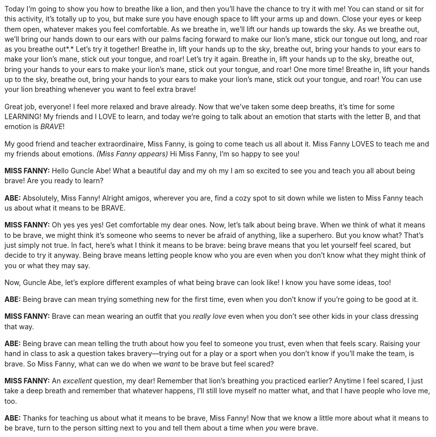 Today I’m going to show you how to breathe like a lion, and then you’ll have the chance to try it with me! You can stand or sit for this activity, it’s totally up to you, but make sure you have enough space to lift your arms up and down. Close your eyes or keep them open, whatever makes you feel comfortable. As we breathe in, we’ll lift our hands up towards the sky. As we breathe out, we’ll bring our hands down to our ears with our palms facing forward to make our lion’s mane, stick our tongue out long, and roar as you breathe out*.* Let’s try it together! Breathe in, lift your hands up to the sky, breathe out, bring your hands to your ears to make your lion’s mane, stick out your tongue, and roar! Let’s try it again. Breathe in, lift your hands up to the sky, breathe out, bring your hands to your ears to make your lion’s mane, stick out your tongue, and roar! One more time! Breathe in, lift your hands up to the sky, breathe out, bring your hands to your ears to make your lion’s mane, stick out your tongue, and roar! You can use your lion breathing whenever you want to feel extra brave!

Great job, everyone! I feel more relaxed and brave already. Now that we’ve taken some deep breaths, it’s time for some LEARNING! My friends and I LOVE to learn, and today we’re going to talk about an emotion that starts with the letter B, and that emotion is _BRAVE_!

My good friend and teacher extraordinaire, Miss Fanny, is going to come teach us all about it. Miss Fanny LOVES to teach me and my friends about emotions. _(Miss Fanny appears)_ Hi Miss Fanny, I’m so happy to see you!

**MISS FANNY:** Hello Guncle Abe! What a beautiful day and my oh my I am so excited to see you and teach you all about being brave! Are you ready to learn?

**ABE:** Absolutely, Miss Fanny! Alright amigos, wherever you are, find a cozy spot to sit down while we listen to Miss Fanny teach us about what it means to be BRAVE.

**MISS FANNY:** Oh yes yes yes! Get comfortable my dear ones. Now, let’s talk about being brave. When we think of what it means to be brave, we might think it’s someone who seems to never be afraid of anything, like a superhero. But you know what? That’s just simply not true. In fact, here’s what I think it means to be brave: being brave means that you let yourself feel scared, but decide to try it anyway. Being brave means letting people know who you are even when you don’t know what they might think of you or what they may say.

Now, Guncle Abe, let’s explore different examples of what being brave can look like! I know you have some ideas, too!

**ABE:** Being brave can mean trying something new for the first time, even when you don’t know if you’re going to be good at it.

**MISS FANNY:** Brave can mean wearing an outfit that you _really love_ even when you don’t see other kids in your class dressing that way.

**ABE:** Being brave can mean telling the truth about how you feel to someone you trust, even when that feels scary. Raising your hand in class to ask a question takes bravery—trying out for a play or a sport when you don’t know if you’ll make the team, is brave. So Miss Fanny, what can we do when we _want_ to be brave but feel scared?

**MISS FANNY:** An _excellent_ question, my dear! Remember that lion’s breathing you practiced earlier? Anytime I feel scared, I just take a deep breath and remember that whatever happens, I’ll still love myself no matter what, and that I have people who love me, too.

**ABE:** Thanks for teaching us about what it means to be brave, Miss Fanny! Now that we know a little more about what it means to be brave, turn to the person sitting next to you and tell them about a time when _you_ were brave.
